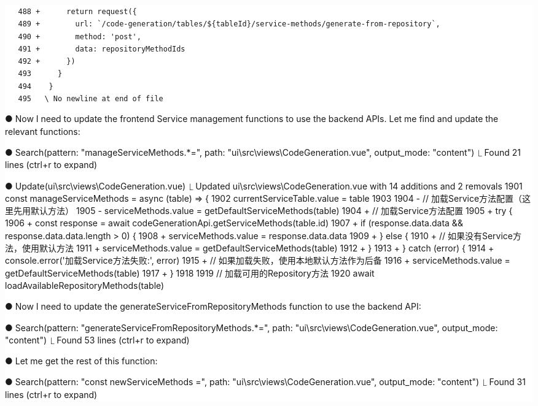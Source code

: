        488 +      return request({
       489 +        url: `/code-generation/tables/${tableId}/service-methods/generate-from-repository`,
       490 +        method: 'post',
       491 +        data: repositoryMethodIds
       492 +      })
       493      }
       494    }
       495   \ No newline at end of file

● Now I need to update the frontend Service management functions to use the backend APIs. Let me find and update
  the relevant functions:

● Search(pattern: "manageServiceMethods.*=", path: "ui\src\views\CodeGeneration.vue", output_mode: "content")
  ⎿  Found 21 lines (ctrl+r to expand)

● Update(ui\src\views\CodeGeneration.vue)
  ⎿  Updated ui\src\views\CodeGeneration.vue with 14 additions and 2 removals
       1901    const manageServiceMethods = async (table) => {
       1902      currentServiceTable.value = table
       1903
       1904 -    // 加载Service方法配置（这里先用默认方法）
       1905 -    serviceMethods.value = getDefaultServiceMethods(table)
       1904 +    // 加载Service方法配置
       1905 +    try {
       1906 +      const response = await codeGenerationApi.getServiceMethods(table.id)
       1907 +      if (response.data.data && response.data.data.length > 0) {
       1908 +        serviceMethods.value = response.data.data
       1909 +      } else {
       1910 +        // 如果没有Service方法，使用默认方法
       1911 +        serviceMethods.value = getDefaultServiceMethods(table)
       1912 +      }
       1913 +    } catch (error) {
       1914 +      console.error('加载Service方法失败:', error)
       1915 +      // 如果加载失败，使用本地默认方法作为后备
       1916 +      serviceMethods.value = getDefaultServiceMethods(table)
       1917 +    }
       1918
       1919      // 加载可用的Repository方法
       1920      await loadAvailableRepositoryMethods(table)

● Now I need to update the generateServiceFromRepositoryMethods function to use the backend API:

● Search(pattern: "generateServiceFromRepositoryMethods.*=", path: "ui\src\views\CodeGeneration.vue", output_mode:
        "content")
  ⎿  Found 53 lines (ctrl+r to expand)

● Let me get the rest of this function:

● Search(pattern: "const newServiceMethods =", path: "ui\src\views\CodeGeneration.vue", output_mode: "content")
  ⎿  Found 31 lines (ctrl+r to expand)
